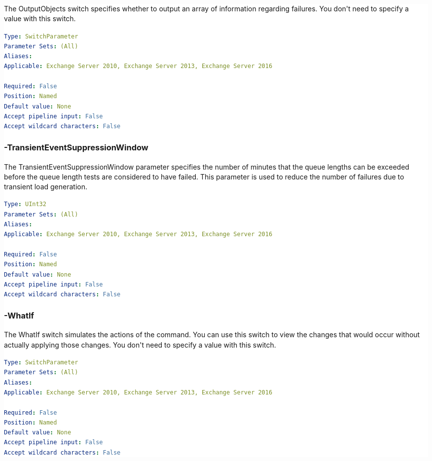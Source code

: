 The OutputObjects switch specifies whether to output an array of information regarding failures. You don't need to specify a value with this switch.



```yaml
Type: SwitchParameter
Parameter Sets: (All)
Aliases:
Applicable: Exchange Server 2010, Exchange Server 2013, Exchange Server 2016

Required: False
Position: Named
Default value: None
Accept pipeline input: False
Accept wildcard characters: False
```

### -TransientEventSuppressionWindow
The TransientEventSuppressionWindow parameter specifies the number of minutes that the queue lengths can be exceeded before the queue length tests are considered to have failed. This parameter is used to reduce the number of failures due to transient load generation.

```yaml
Type: UInt32
Parameter Sets: (All)
Aliases:
Applicable: Exchange Server 2010, Exchange Server 2013, Exchange Server 2016

Required: False
Position: Named
Default value: None
Accept pipeline input: False
Accept wildcard characters: False
```

### -WhatIf
The WhatIf switch simulates the actions of the command. You can use this switch to view the changes that would occur without actually applying those changes. You don't need to specify a value with this switch.

```yaml
Type: SwitchParameter
Parameter Sets: (All)
Aliases:
Applicable: Exchange Server 2010, Exchange Server 2013, Exchange Server 2016

Required: False
Position: Named
Default value: None
Accept pipeline input: False
Accept wildcard characters: False
```
